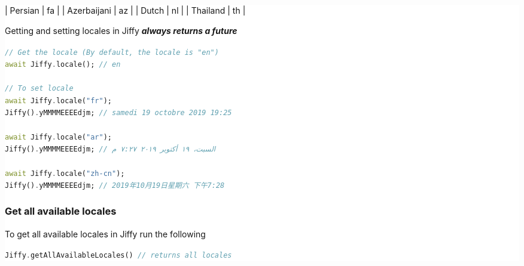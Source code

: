 | Persian | fa |
| Azerbaijani | az |
| Dutch | nl |
| Thailand | th |

Getting and setting locales in Jiffy **_always returns a future_**

```dart
// Get the locale (By default, the locale is "en")
await Jiffy.locale(); // en

// To set locale
await Jiffy.locale("fr");
Jiffy().yMMMMEEEEdjm; // samedi 19 octobre 2019 19:25

await Jiffy.locale("ar");
Jiffy().yMMMMEEEEdjm; // السبت، ١٩ أكتوبر ٢٠١٩ ٧:٢٧ م

await Jiffy.locale("zh-cn");
Jiffy().yMMMMEEEEdjm; // 2019年10月19日星期六 下午7:28
```

### Get all available locales

To get all available locales in Jiffy run the following

```dart
Jiffy.getAllAvailableLocales() // returns all locales
```
